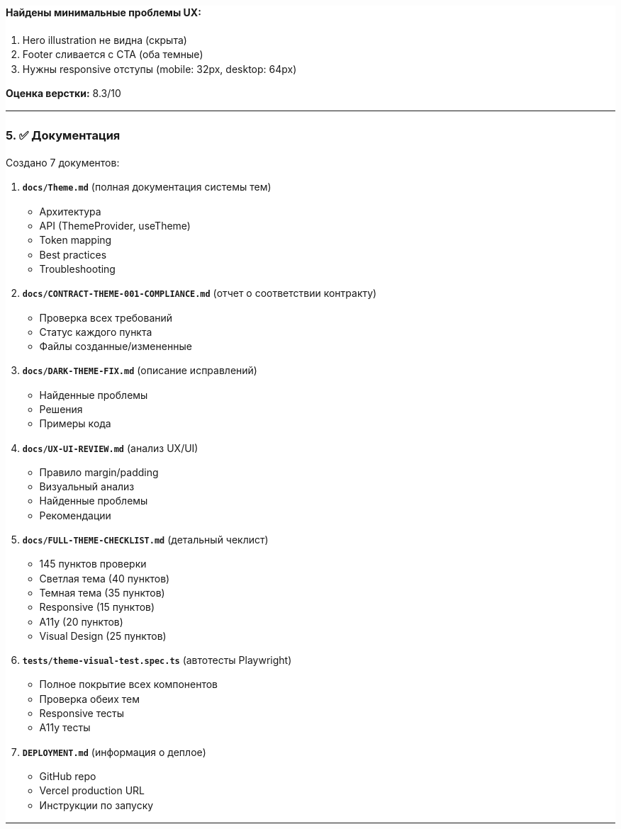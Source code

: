 #### Найдены минимальные проблемы UX:
1. Hero illustration не видна (скрыта)
2. Footer сливается с CTA (оба темные)
3. Нужны responsive отступы (mobile: 32px, desktop: 64px)

**Оценка верстки:** 8.3/10

---

### 5. ✅ Документация
Создано 7 документов:

1. **`docs/Theme.md`** (полная документация системы тем)
   - Архитектура
   - API (ThemeProvider, useTheme)
   - Token mapping
   - Best practices
   - Troubleshooting

2. **`docs/CONTRACT-THEME-001-COMPLIANCE.md`** (отчет о соответствии контракту)
   - Проверка всех требований
   - Статус каждого пункта
   - Файлы созданные/измененные

3. **`docs/DARK-THEME-FIX.md`** (описание исправлений)
   - Найденные проблемы
   - Решения
   - Примеры кода

4. **`docs/UX-UI-REVIEW.md`** (анализ UX/UI)
   - Правило margin/padding
   - Визуальный анализ
   - Найденные проблемы
   - Рекомендации

5. **`docs/FULL-THEME-CHECKLIST.md`** (детальный чеклист)
   - 145 пунктов проверки
   - Светлая тема (40 пунктов)
   - Темная тема (35 пунктов)
   - Responsive (15 пунктов)
   - A11y (20 пунктов)
   - Visual Design (25 пунктов)

6. **`tests/theme-visual-test.spec.ts`** (автотесты Playwright)
   - Полное покрытие всех компонентов
   - Проверка обеих тем
   - Responsive тесты
   - A11y тесты

7. **`DEPLOYMENT.md`** (информация о деплое)
   - GitHub repo
   - Vercel production URL
   - Инструкции по запуску

---
